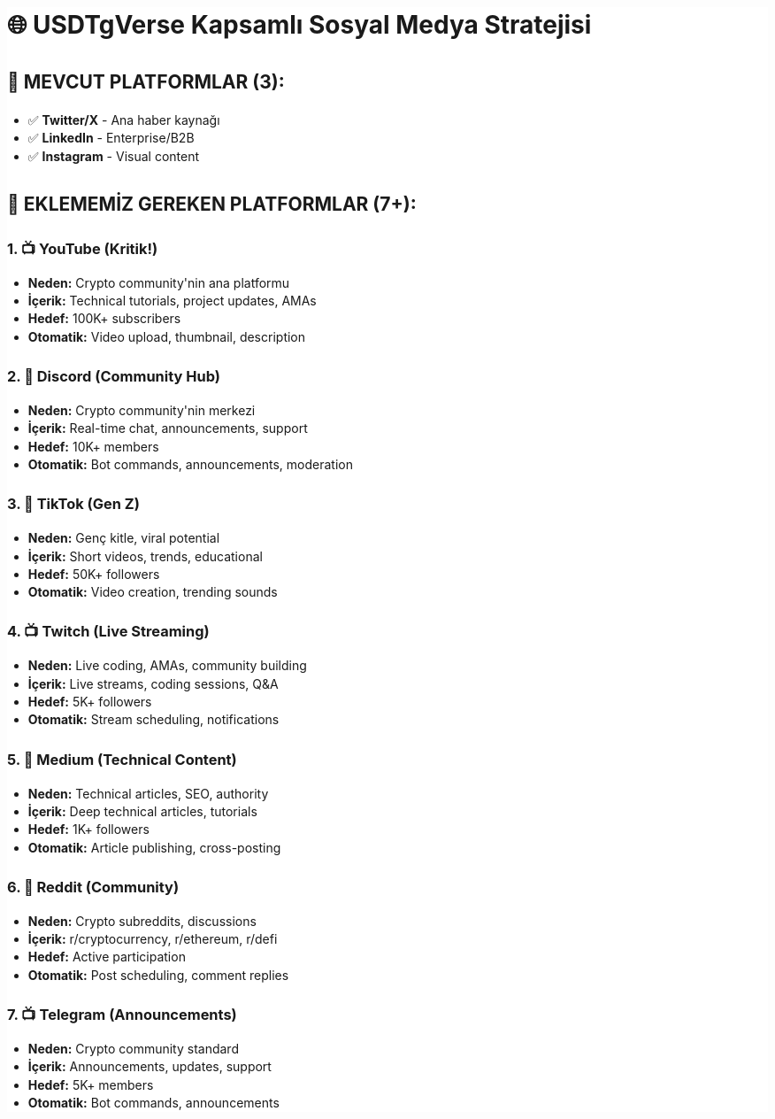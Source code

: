 # 🌐 USDTgVerse Kapsamlı Sosyal Medya Stratejisi

## 🎯 **MEVCUT PLATFORMLAR (3):**
- ✅ **Twitter/X** - Ana haber kaynağı
- ✅ **LinkedIn** - Enterprise/B2B
- ✅ **Instagram** - Visual content

## 🚀 **EKLEMEMİZ GEREKEN PLATFORMLAR (7+):**

### **1. 📺 YouTube (Kritik!)**
- **Neden:** Crypto community'nin ana platformu
- **İçerik:** Technical tutorials, project updates, AMAs
- **Hedef:** 100K+ subscribers
- **Otomatik:** Video upload, thumbnail, description

### **2. 💬 Discord (Community Hub)**
- **Neden:** Crypto community'nin merkezi
- **İçerik:** Real-time chat, announcements, support
- **Hedef:** 10K+ members
- **Otomatik:** Bot commands, announcements, moderation

### **3. 📱 TikTok (Gen Z)**
- **Neden:** Genç kitle, viral potential
- **İçerik:** Short videos, trends, educational
- **Hedef:** 50K+ followers
- **Otomatik:** Video creation, trending sounds

### **4. 📺 Twitch (Live Streaming)**
- **Neden:** Live coding, AMAs, community building
- **İçerik:** Live streams, coding sessions, Q&A
- **Hedef:** 5K+ followers
- **Otomatik:** Stream scheduling, notifications

### **5. 📝 Medium (Technical Content)**
- **Neden:** Technical articles, SEO, authority
- **İçerik:** Deep technical articles, tutorials
- **Hedef:** 1K+ followers
- **Otomatik:** Article publishing, cross-posting

### **6. 🎵 Reddit (Community)**
- **Neden:** Crypto subreddits, discussions
- **İçerik:** r/cryptocurrency, r/ethereum, r/defi
- **Hedef:** Active participation
- **Otomatik:** Post scheduling, comment replies

### **7. 📺 Telegram (Announcements)**
- **Neden:** Crypto community standard
- **İçerik:** Announcements, updates, support
- **Hedef:** 5K+ members
- **Otomatik:** Bot commands, announcements
